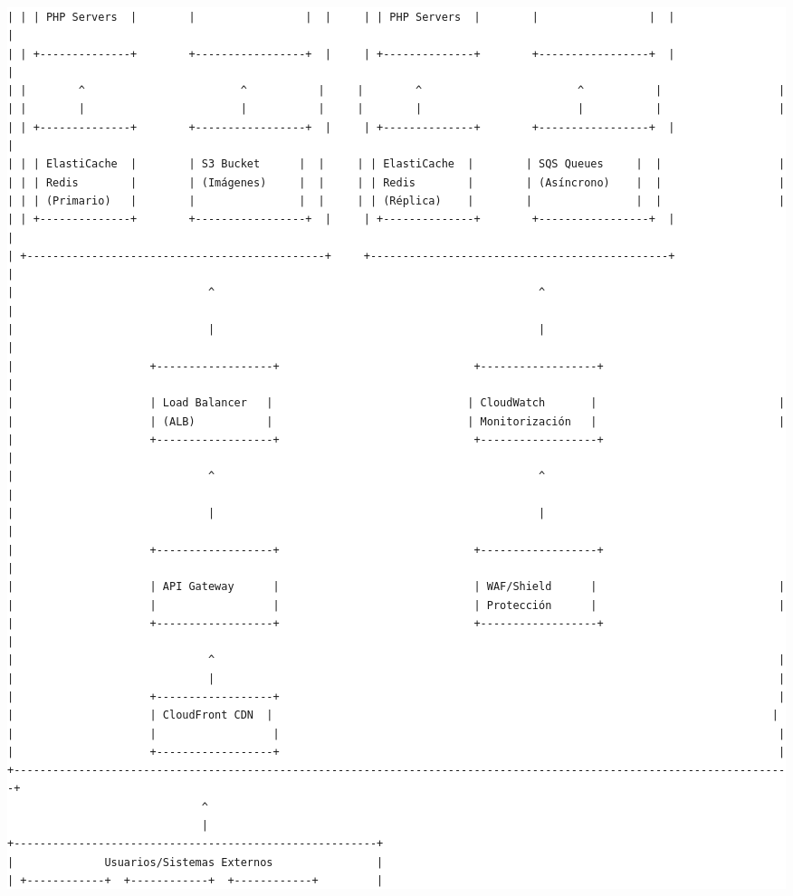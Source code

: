 ```
| | | PHP Servers  |        |                 |  |     | | PHP Servers  |        |                 |  |                  |
| | +--------------+        +-----------------+  |     | +--------------+        +-----------------+  |                  |
| |        ^                        ^           |     |        ^                        ^           |                  |
| |        |                        |           |     |        |                        |           |                  |
| | +--------------+        +-----------------+  |     | +--------------+        +-----------------+  |                  |
| | | ElastiCache  |        | S3 Bucket      |  |     | | ElastiCache  |        | SQS Queues     |  |                  |
| | | Redis        |        | (Imágenes)     |  |     | | Redis        |        | (Asíncrono)    |  |                  |
| | | (Primario)   |        |                |  |     | | (Réplica)    |        |                |  |                  |
| | +--------------+        +-----------------+  |     | +--------------+        +-----------------+  |                  |
| +----------------------------------------------+     +----------------------------------------------+                  |
|                              ^                                                  ^                                     |
|                              |                                                  |                                     |
|                     +------------------+                              +------------------+                            |
|                     | Load Balancer   |                              | CloudWatch       |                            |
|                     | (ALB)           |                              | Monitorización   |                            |
|                     +------------------+                              +------------------+                            |
|                              ^                                                  ^                                     |
|                              |                                                  |                                     |
|                     +------------------+                              +------------------+                            |
|                     | API Gateway      |                              | WAF/Shield      |                            |
|                     |                  |                              | Protección      |                            |
|                     +------------------+                              +------------------+                            |
|                              ^                                                                                       |
|                              |                                                                                       |
|                     +------------------+                                                                             |
|                     | CloudFront CDN  |                                                                             |
|                     |                  |                                                                             |
|                     +------------------+                                                                             |
+------------------------------------------------------------------------------------------------------------------------+
                              ^
                              |
+--------------------------------------------------------+
|              Usuarios/Sistemas Externos                |
| +------------+  +------------+  +------------+         |
```